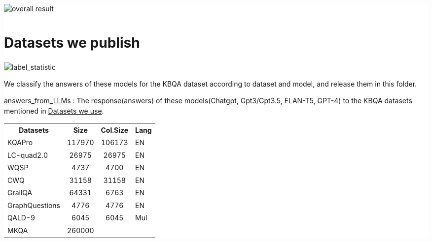 <img width="549" alt="overall result" src="https://github.com/tan92hl/Complex-Question-Answering-Evaluation-of-GPT-family/assets/47051778/32b20566-0ce3-4792-97dd-5f24e8ad03d7">

# Datasets we publish
<img width="1450" alt="label_statistic" src="https://user-images.githubusercontent.com/97523884/236836031-932a9180-3c12-4f65-8b47-854fd356d2d3.png">

We classify the answers of these models for the KBQA dataset according to dataset and model, and release them in this folder.

[answers_from_LLMs](answers_from_LLMs) : The response(answers) of these models(Chatgpt, Gpt3/Gpt3.5, FLAN-T5, GPT-4) to the KBQA datasets mentioned in [Datasets we use](datasets). 
<table>
  <tr>
    <th>Datasets</th>
    <th>Size</th>
    <th>Col.Size</th>
    <th>Lang</th>
  </tr>
  <tr>
    <td>KQAPro</td>
    <td style="text-align: center">117970</td>
    <td style="text-align: center">106173</td>
    <td>EN</td>
  </tr>
  <tr>
    <td>LC-quad2.0</td>
    <td style="text-align: center">26975</td>
    <td style="text-align: center">26975</td>
    <td>EN</td>
  </tr>
  <tr>
    <td>WQSP</td>
    <td style="text-align: center">4737</td>
    <td style="text-align: center">4700</td>
    <td>EN</td>
  </tr>
  <tr>
    <td>CWQ</td>
    <td style="text-align: center">31158</td>
    <td style="text-align: center">31158</td>
    <td>EN</td>
  </tr>
  <tr>
    <td>GrailQA</td>
    <td style="text-align: center">64331</td>
    <td style="text-align: center">6763</td>
    <td>EN</td>
  </tr>
  <tr>
    <td>GraphQuestions</td>
    <td style="text-align: center">4776</td>
    <td style="text-align: center">4776</td>
    <td>EN</td>
  </tr>
  <tr>
    <td>QALD-9</td>
    <td style="text-align: center">6045</td>
    <td style="text-align: center">6045</td>
    <td>Mul</td>
  </tr>
  <tr>
    <td>MKQA</td>
    <td style="text-align: center">260000</td>